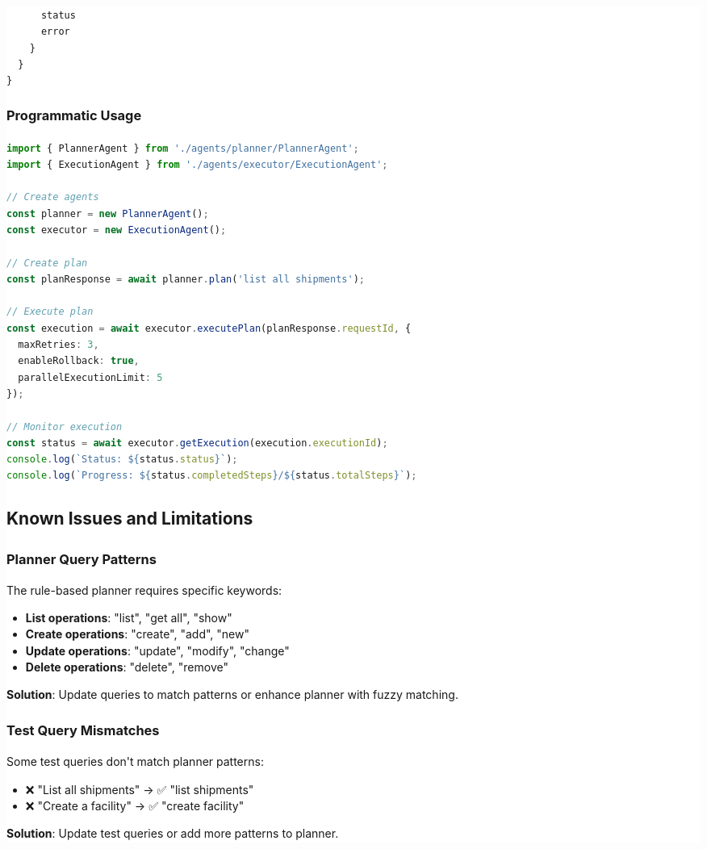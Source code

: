 ```graphql
      status
      error
    }
  }
}
```

### Programmatic Usage

```typescript
import { PlannerAgent } from './agents/planner/PlannerAgent';
import { ExecutionAgent } from './agents/executor/ExecutionAgent';

// Create agents
const planner = new PlannerAgent();
const executor = new ExecutionAgent();

// Create plan
const planResponse = await planner.plan('list all shipments');

// Execute plan
const execution = await executor.executePlan(planResponse.requestId, {
  maxRetries: 3,
  enableRollback: true,
  parallelExecutionLimit: 5
});

// Monitor execution
const status = await executor.getExecution(execution.executionId);
console.log(`Status: ${status.status}`);
console.log(`Progress: ${status.completedSteps}/${status.totalSteps}`);
```

## Known Issues and Limitations

### Planner Query Patterns
The rule-based planner requires specific keywords:
- **List operations**: "list", "get all", "show"
- **Create operations**: "create", "add", "new"
- **Update operations**: "update", "modify", "change"
- **Delete operations**: "delete", "remove"

**Solution**: Update queries to match patterns or enhance planner with fuzzy matching.

### Test Query Mismatches
Some test queries don't match planner patterns:
- ❌ "List all shipments" → ✅ "list shipments"
- ❌ "Create a facility" → ✅ "create facility"

**Solution**: Update test queries or add more patterns to planner.
